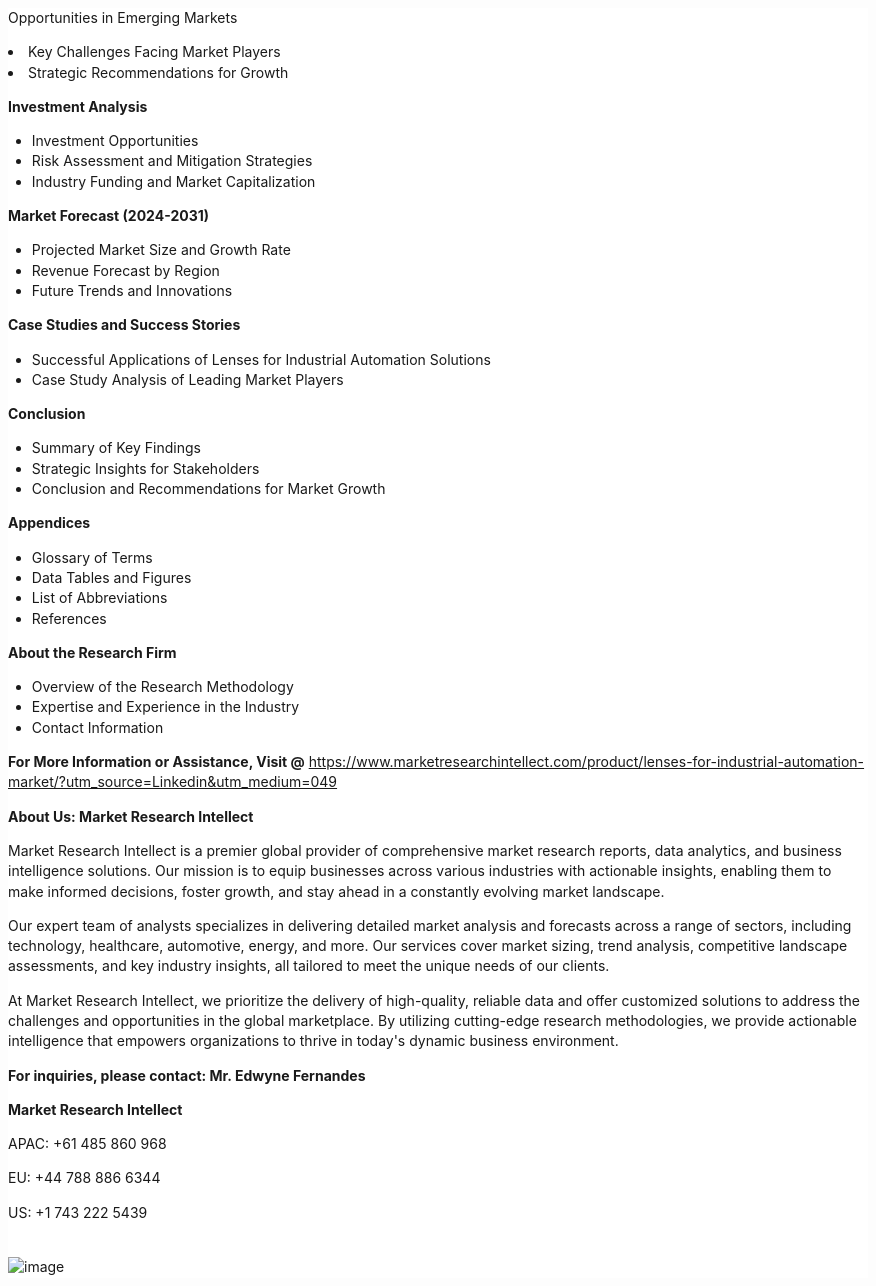 Opportunities in Emerging Markets</li><li>Key Challenges Facing Market Players</li><li>Strategic Recommendations for Growth</li></ul><p><strong>Investment Analysis</strong></p><ul><li>Investment Opportunities</li><li>Risk Assessment and Mitigation Strategies</li><li>Industry Funding and Market Capitalization</li></ul><p><strong>Market Forecast (2024-2031)</strong></p><ul><li>Projected Market Size and Growth Rate</li><li>Revenue Forecast by Region</li><li>Future Trends and Innovations</li></ul><p><strong>Case Studies and Success Stories</strong></p><ul><li>Successful Applications of Lenses for Industrial Automation Solutions</li><li>Case Study Analysis of Leading Market Players</li></ul><p><strong>Conclusion</strong></p><ul><li>Summary of Key Findings</li><li>Strategic Insights for Stakeholders</li><li>Conclusion and Recommendations for Market Growth</li></ul><p><strong>Appendices</strong></p><ul><li>Glossary of Terms</li><li>Data Tables and Figures</li><li>List of Abbreviations</li><li>References</li></ul><p><strong>About the Research Firm</strong></p><ul><li>Overview of the Research Methodology</li><li>Expertise and Experience in the Industry</li><li>Contact Information</li></ul></div><div class="article-main__content" data-test-id="publishing-text-block"><p><span class="font-[700]"><strong>For More Information or Assistance, Visit @</strong>&nbsp;<a href="https://www.marketresearchintellect.com/product/lenses-for-industrial-automation-market/?utm_source=Linkedin&utm_medium=049">https://www.marketresearchintellect.com/product/lenses-for-industrial-automation-market/?utm_source=Linkedin&utm_medium=049</a></span></p><p><strong>About Us: Market Research Intellect</strong></p><p>Market Research Intellect is a premier global provider of comprehensive market research reports, data analytics, and business intelligence solutions. Our mission is to equip businesses across various industries with actionable insights, enabling them to make informed decisions, foster growth, and stay ahead in a constantly evolving market landscape.</p><p>Our expert team of analysts specializes in delivering detailed market analysis and forecasts across a range of sectors, including technology, healthcare, automotive, energy, and more. Our services cover market sizing, trend analysis, competitive landscape assessments, and key industry insights, all tailored to meet the unique needs of our clients.</p><p>At Market Research Intellect, we prioritize the delivery of high-quality, reliable data and offer customized solutions to address the challenges and opportunities in the global marketplace. By utilizing cutting-edge research methodologies, we provide actionable intelligence that empowers organizations to thrive in today's dynamic business environment.</p><p><strong>For inquiries, please contact: Mr. Edwyne Fernandes</strong></p><p><strong>Market Research Intellect</strong></p><p>APAC: +61 485 860 968</p><p>EU: +44 788 886 6344</p><p>US: +1 743 222 5439</p></div><div class="article-main__content" data-test-id="publishing-text-block">&nbsp;</div>
![image](https://github.com/user-attachments/assets/663f8a86-7f6e-4ec1-93bf-6383489c8cef)
